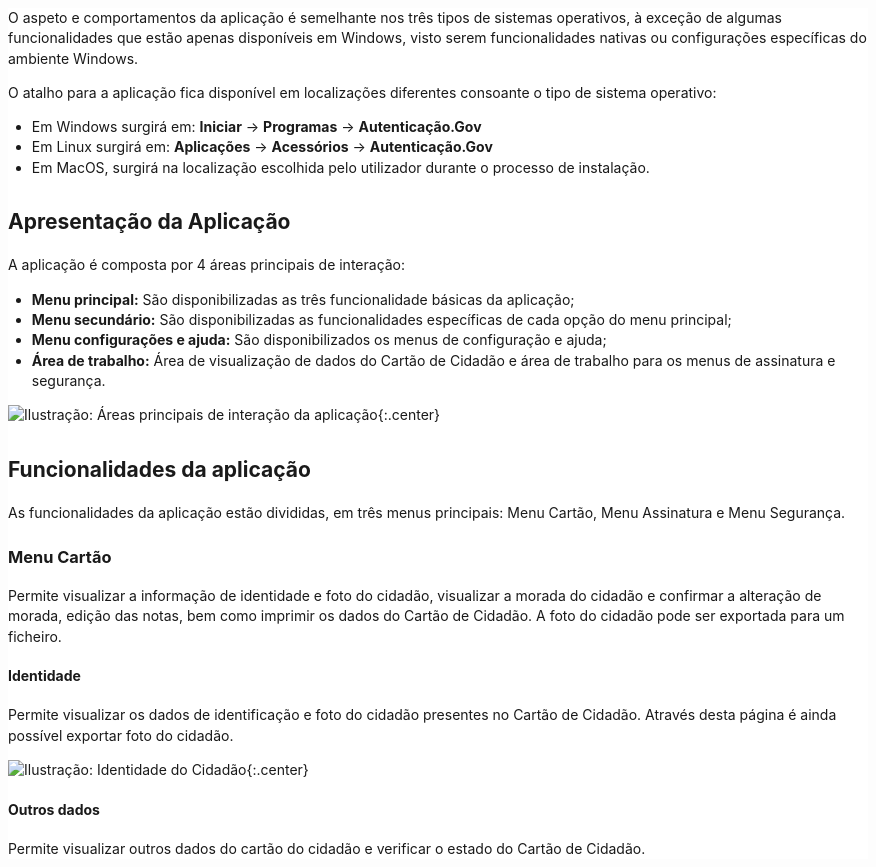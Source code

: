 O aspeto e comportamentos da aplicação é semelhante nos três tipos de
sistemas operativos, à exceção de algumas funcionalidades que estão apenas disponíveis em Windows, visto serem
funcionalidades nativas ou configurações específicas do ambiente Windows.

O atalho para a aplicação fica disponível em localizações diferentes
consoante o tipo de sistema operativo:

-   Em Windows surgirá em: **Iniciar** → **Programas** → **Autenticação.Gov**
-   Em Linux surgirá em: **Aplicações** → **Acessórios** → **Autenticação.Gov**
-   Em MacOS, surgirá na localização escolhida pelo utilizador durante
    o processo de instalação.

## Apresentação da Aplicação

A aplicação é composta por 4 áreas principais de interação:

-   **Menu principal:** São disponibilizadas as três funcionalidade
    básicas da aplicação;
-   **Menu secundário:** São disponibilizadas as funcionalidades
    específicas de cada opção do menu principal;
-   **Menu configurações e ajuda:** São disponibilizados os menus de
    configuração e ajuda;
-   **Área de trabalho:** Área de visualização de dados
    do Cartão de Cidadão e área de trabalho para os menus de assinatura
    e segurança.

![Ilustração: Áreas principais de interação da aplicação](Pictures/Autenticacao.Gov_Card.png "Áreas principais de interação da aplicação"){:.center}

## Funcionalidades da aplicação

As funcionalidades da aplicação estão divididas, em três menus
principais: Menu Cartão, Menu Assinatura e Menu Segurança.

### Menu Cartão

Permite visualizar a informação de identidade e foto do cidadão,
visualizar a morada do cidadão e confirmar a alteração de morada, edição
das notas, bem como imprimir os dados do Cartão de Cidadão. A foto do cidadão
pode ser exportada para um ficheiro.

#### Identidade

Permite visualizar os dados de identificação e foto do cidadão presentes
no Cartão de Cidadão. Através desta página é ainda possível exportar foto do cidadão.

![Ilustração: Identidade do Cidadão](Pictures/Autenticacao.Gov_Identidade.png "Identidade do Cidadão"){:.center}

#### Outros dados

Permite visualizar outros dados do cartão do cidadão e verificar o
estado do Cartão de Cidadão.

